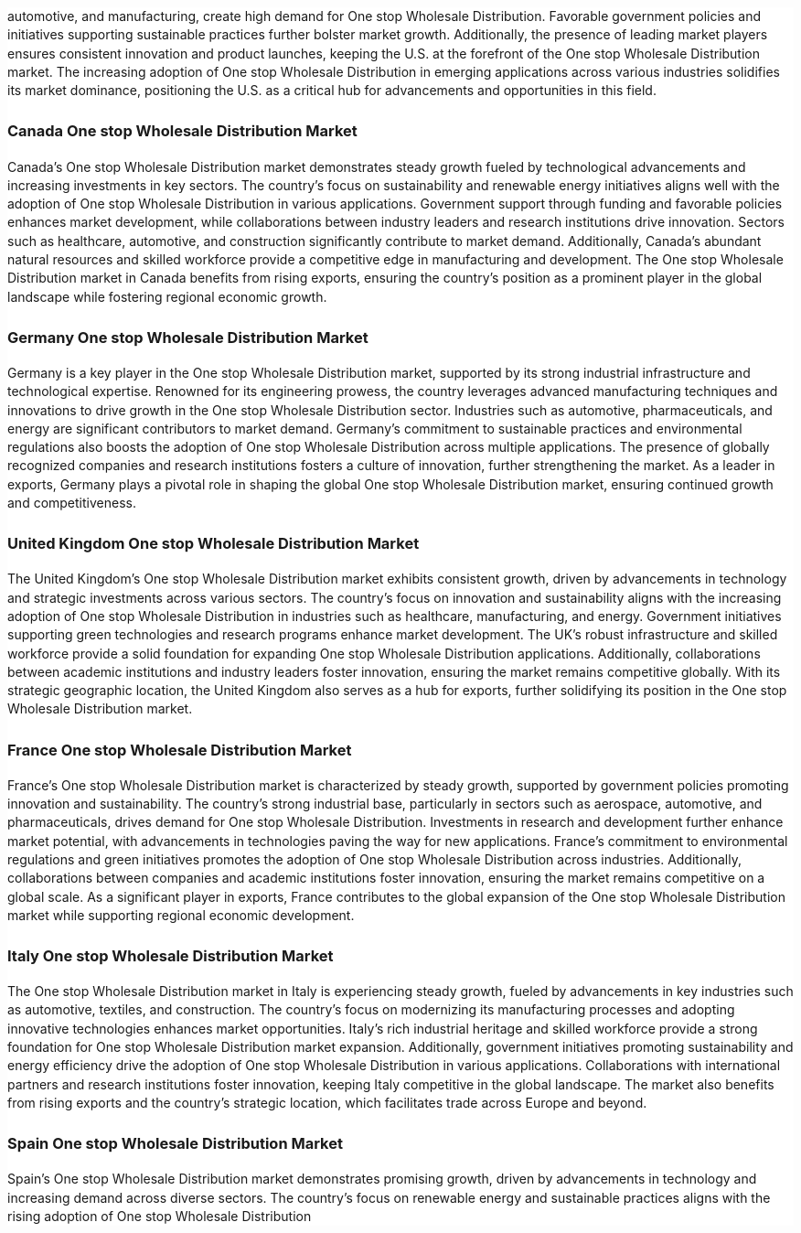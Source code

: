 automotive, and manufacturing, create high demand for One stop Wholesale Distribution. Favorable government policies and initiatives supporting sustainable practices further bolster market growth. Additionally, the presence of leading market players ensures consistent innovation and product launches, keeping the U.S. at the forefront of the One stop Wholesale Distribution market. The increasing adoption of One stop Wholesale Distribution in emerging applications across various industries solidifies its market dominance, positioning the U.S. as a critical hub for advancements and opportunities in this field.</p><h3>Canada One stop Wholesale Distribution Market</h3><p>Canada&rsquo;s One stop Wholesale Distribution market demonstrates steady growth fueled by technological advancements and increasing investments in key sectors. The country&rsquo;s focus on sustainability and renewable energy initiatives aligns well with the adoption of One stop Wholesale Distribution in various applications. Government support through funding and favorable policies enhances market development, while collaborations between industry leaders and research institutions drive innovation. Sectors such as healthcare, automotive, and construction significantly contribute to market demand. Additionally, Canada&rsquo;s abundant natural resources and skilled workforce provide a competitive edge in manufacturing and development. The One stop Wholesale Distribution market in Canada benefits from rising exports, ensuring the country&rsquo;s position as a prominent player in the global landscape while fostering regional economic growth.</p><h3>Germany One stop Wholesale Distribution Market</h3><p>Germany is a key player in the One stop Wholesale Distribution market, supported by its strong industrial infrastructure and technological expertise. Renowned for its engineering prowess, the country leverages advanced manufacturing techniques and innovations to drive growth in the One stop Wholesale Distribution sector. Industries such as automotive, pharmaceuticals, and energy are significant contributors to market demand. Germany&rsquo;s commitment to sustainable practices and environmental regulations also boosts the adoption of One stop Wholesale Distribution across multiple applications. The presence of globally recognized companies and research institutions fosters a culture of innovation, further strengthening the market. As a leader in exports, Germany plays a pivotal role in shaping the global One stop Wholesale Distribution market, ensuring continued growth and competitiveness.</p><h3>United Kingdom One stop Wholesale Distribution Market</h3><p>The United Kingdom&rsquo;s One stop Wholesale Distribution market exhibits consistent growth, driven by advancements in technology and strategic investments across various sectors. The country&rsquo;s focus on innovation and sustainability aligns with the increasing adoption of One stop Wholesale Distribution in industries such as healthcare, manufacturing, and energy. Government initiatives supporting green technologies and research programs enhance market development. The UK&rsquo;s robust infrastructure and skilled workforce provide a solid foundation for expanding One stop Wholesale Distribution applications. Additionally, collaborations between academic institutions and industry leaders foster innovation, ensuring the market remains competitive globally. With its strategic geographic location, the United Kingdom also serves as a hub for exports, further solidifying its position in the One stop Wholesale Distribution market.</p><h3>France One stop Wholesale Distribution Market</h3><p>France&rsquo;s One stop Wholesale Distribution market is characterized by steady growth, supported by government policies promoting innovation and sustainability. The country&rsquo;s strong industrial base, particularly in sectors such as aerospace, automotive, and pharmaceuticals, drives demand for One stop Wholesale Distribution. Investments in research and development further enhance market potential, with advancements in technologies paving the way for new applications. France&rsquo;s commitment to environmental regulations and green initiatives promotes the adoption of One stop Wholesale Distribution across industries. Additionally, collaborations between companies and academic institutions foster innovation, ensuring the market remains competitive on a global scale. As a significant player in exports, France contributes to the global expansion of the One stop Wholesale Distribution market while supporting regional economic development.</p><h3>Italy One stop Wholesale Distribution Market</h3><p>The One stop Wholesale Distribution market in Italy is experiencing steady growth, fueled by advancements in key industries such as automotive, textiles, and construction. The country&rsquo;s focus on modernizing its manufacturing processes and adopting innovative technologies enhances market opportunities. Italy&rsquo;s rich industrial heritage and skilled workforce provide a strong foundation for One stop Wholesale Distribution market expansion. Additionally, government initiatives promoting sustainability and energy efficiency drive the adoption of One stop Wholesale Distribution in various applications. Collaborations with international partners and research institutions foster innovation, keeping Italy competitive in the global landscape. The market also benefits from rising exports and the country&rsquo;s strategic location, which facilitates trade across Europe and beyond.</p><h3>Spain One stop Wholesale Distribution Market</h3><p>Spain&rsquo;s One stop Wholesale Distribution market demonstrates promising growth, driven by advancements in technology and increasing demand across diverse sectors. The country&rsquo;s focus on renewable energy and sustainable practices aligns with the rising adoption of One stop Wholesale Distribution